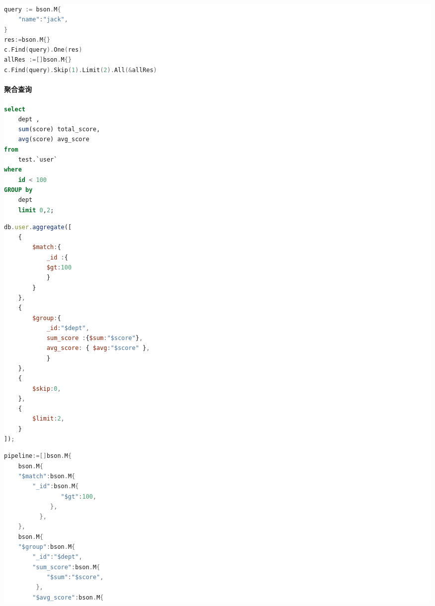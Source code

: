 ```go
query := bson.M{
    "name":"jack",
}
res:=bson.M{}
c.Find(query).One(res)
allRes :=[]bson.M{}
c.Find(query).Skip(1).Limit(2).All(&allRes)
```
#### 聚合查询

```sql
select
	dept ,
	sum(score) total_score,
	avg(score) avg_score
from
	test.`user`
where
	id < 100
GROUP by
	dept
	limit 0,2;
```

```js
db.user.aggregate([
    {
        $match:{
            _id :{
            $gt:100
            }
        }
    },
    {
        $group:{
            _id:"$dept",
            sum_score :{$sum:"$score"},
            avg_score: { $avg:"$score" },
            }
    },
    {
        $skip:0,
    },
    {
        $limit:2,
    }
]);
```
```go
pipeline:=[]bson.M{
    bson.M{
    "$match":bson.M{
        "_id":bson.M{
                "$gt":100,
             },
          },
    },
    bson.M{
    "$group":bson.M{
        "_id":"$dept",
        "sum_score":bson.M{
            "$sum":"$score",
         },
        "$avg_score":bson.M{
```